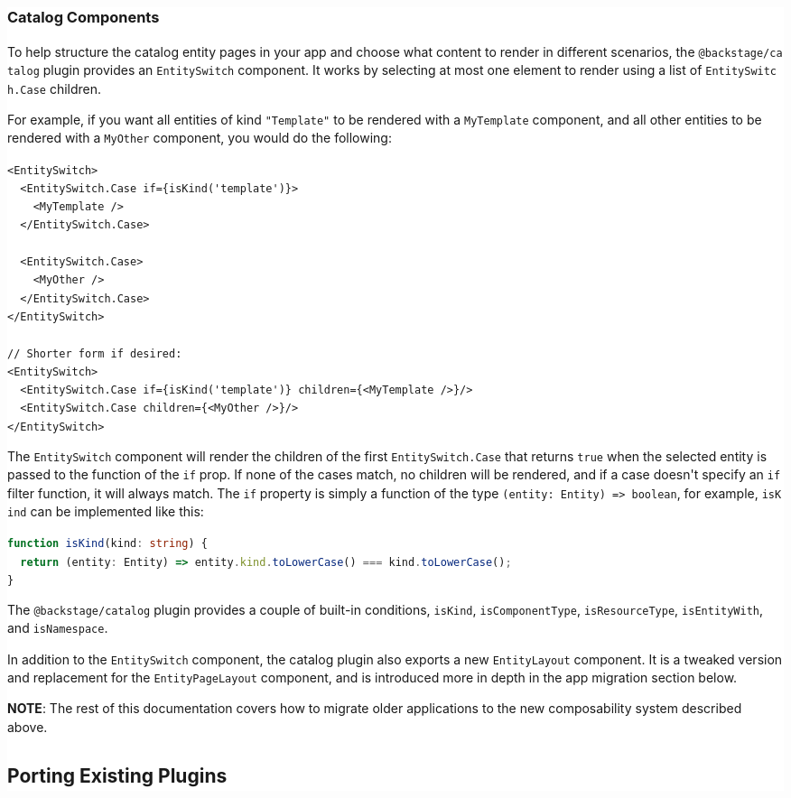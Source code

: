### Catalog Components

To help structure the catalog entity pages in your app and choose what content
to render in different scenarios, the `@backstage/catalog` plugin provides an
`EntitySwitch` component. It works by selecting at most one element to render
using a list of `EntitySwitch.Case` children.

For example, if you want all entities of kind `"Template"` to be rendered with a
`MyTemplate` component, and all other entities to be rendered with a `MyOther`
component, you would do the following:

```tsx
<EntitySwitch>
  <EntitySwitch.Case if={isKind('template')}>
    <MyTemplate />
  </EntitySwitch.Case>

  <EntitySwitch.Case>
    <MyOther />
  </EntitySwitch.Case>
</EntitySwitch>

// Shorter form if desired:
<EntitySwitch>
  <EntitySwitch.Case if={isKind('template')} children={<MyTemplate />}/>
  <EntitySwitch.Case children={<MyOther />}/>
</EntitySwitch>
```

The `EntitySwitch` component will render the children of the first
`EntitySwitch.Case` that returns `true` when the selected entity is passed to
the function of the `if` prop. If none of the cases match, no children will be
rendered, and if a case doesn't specify an `if` filter function, it will always
match. The `if` property is simply a function of the type
`(entity: Entity) => boolean`, for example, `isKind` can be implemented like
this:

```ts
function isKind(kind: string) {
  return (entity: Entity) => entity.kind.toLowerCase() === kind.toLowerCase();
}
```

The `@backstage/catalog` plugin provides a couple of built-in conditions,
`isKind`, `isComponentType`, `isResourceType`, `isEntityWith`, and `isNamespace`.

In addition to the `EntitySwitch` component, the catalog plugin also exports a
new `EntityLayout` component. It is a tweaked version and replacement for the
`EntityPageLayout` component, and is introduced more in depth in the app
migration section below.

**NOTE**: The rest of this documentation covers how to migrate older
applications to the new composability system described above.

## Porting Existing Plugins
